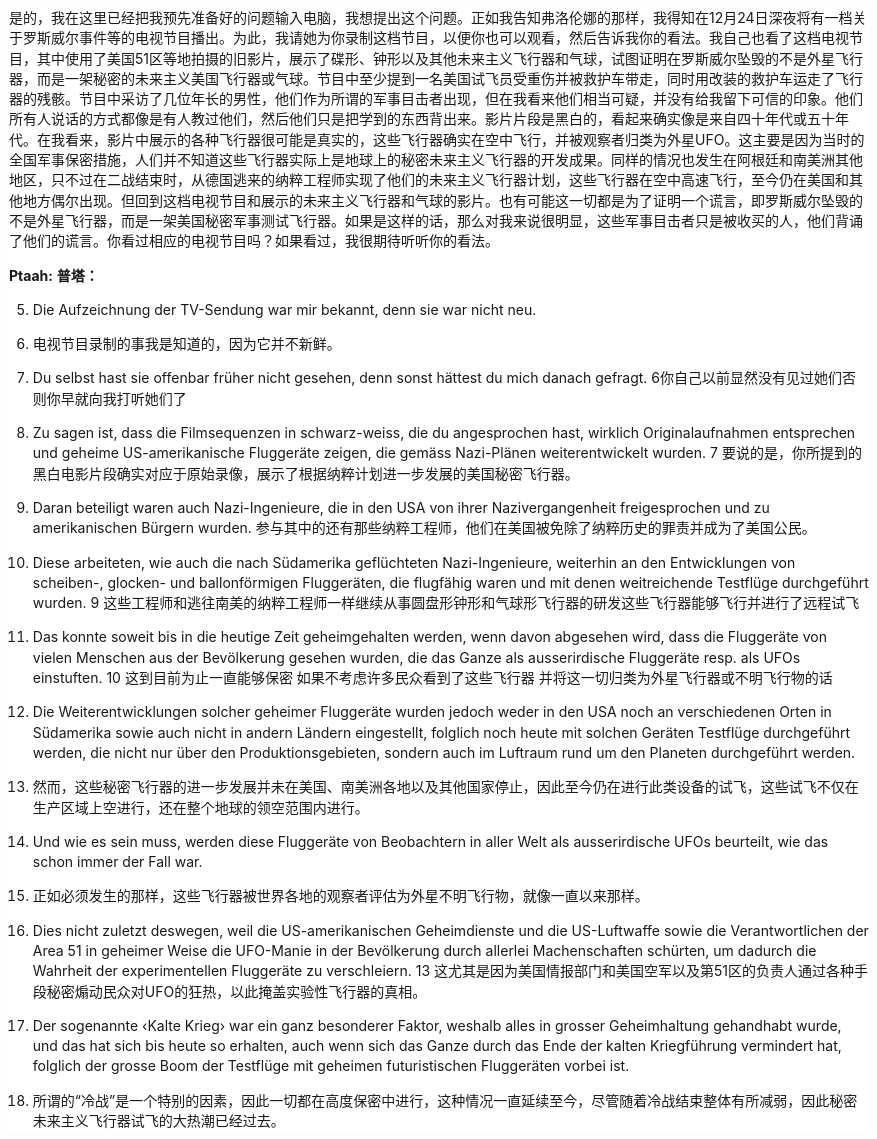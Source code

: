 是的，我在这里已经把我预先准备好的问题输入电脑，我想提出这个问题。正如我告知弗洛伦娜的那样，我得知在12月24日深夜将有一档关于罗斯威尔事件等的电视节目播出。为此，我请她为你录制这档节目，以便你也可以观看，然后告诉我你的看法。我自己也看了这档电视节目，其中使用了美国51区等地拍摄的旧影片，展示了碟形、钟形以及其他未来主义飞行器和气球，试图证明在罗斯威尔坠毁的不是外星飞行器，而是一架秘密的未来主义美国飞行器或气球。节目中至少提到一名美国试飞员受重伤并被救护车带走，同时用改装的救护车运走了飞行器的残骸。节目中采访了几位年长的男性，他们作为所谓的军事目击者出现，但在我看来他们相当可疑，并没有给我留下可信的印象。他们所有人说话的方式都像是有人教过他们，然后他们只是把学到的东西背出来。影片片段是黑白的，看起来确实像是来自四十年代或五十年代。在我看来，影片中展示的各种飞行器很可能是真实的，这些飞行器确实在空中飞行，并被观察者归类为外星UFO。这主要是因为当时的全国军事保密措施，人们并不知道这些飞行器实际上是地球上的秘密未来主义飞行器的开发成果。同样的情况也发生在阿根廷和南美洲其他地区，只不过在二战结束时，从德国逃来的纳粹工程师实现了他们的未来主义飞行器计划，这些飞行器在空中高速飞行，至今仍在美国和其他地方偶尔出现。但回到这档电视节目和展示的未来主义飞行器和气球的影片。也有可能这一切都是为了证明一个谎言，即罗斯威尔坠毁的不是外星飞行器，而是一架美国秘密军事测试飞行器。如果是这样的话，那么对我来说很明显，这些军事目击者只是被收买的人，他们背诵了他们的谎言。你看过相应的电视节目吗？如果看过，我很期待听听你的看法。

**Ptaah:**
**普塔：**

5. Die Aufzeichnung der TV-Sendung war mir bekannt, denn sie war nicht neu.
5. 电视节目录制的事我是知道的，因为它并不新鲜。

6. Du selbst hast sie offenbar früher nicht gesehen, denn sonst hättest du mich danach gefragt.
6你自己以前显然没有见过她们否则你早就向我打听她们了

7. Zu sagen ist, dass die Filmsequenzen in schwarz-weiss, die du angesprochen hast, wirklich Originalaufnahmen entsprechen und geheime US-amerikanische Fluggeräte zeigen, die gemäss Nazi-Plänen weiterentwickelt wurden.
7 要说的是，你所提到的黑白电影片段确实对应于原始录像，展示了根据纳粹计划进一步发展的美国秘密飞行器。

8. Daran beteiligt waren auch Nazi-Ingenieure, die in den USA von ihrer Nazivergangenheit freigesprochen und zu amerikanischen Bürgern wurden.
参与其中的还有那些纳粹工程师，他们在美国被免除了纳粹历史的罪责并成为了美国公民。

9. Diese arbeiteten, wie auch die nach Südamerika geflüchteten Nazi-Ingenieure, weiterhin an den Entwicklungen von scheiben-, glocken- und ballonförmigen Fluggeräten, die flugfähig waren und mit denen weitreichende Testflüge durchgeführt wurden.
9 这些工程师和逃往南美的纳粹工程师一样继续从事圆盘形钟形和气球形飞行器的研发这些飞行器能够飞行并进行了远程试飞

10. Das konnte soweit bis in die heutige Zeit geheimgehalten werden, wenn davon abgesehen wird, dass die Fluggeräte von vielen Menschen aus der Bevölkerung gesehen wurden, die das Ganze als ausserirdische Fluggeräte resp. als UFOs einstuften.
10 这到目前为止一直能够保密 如果不考虑许多民众看到了这些飞行器 并将这一切归类为外星飞行器或不明飞行物的话

11. Die Weiterentwicklungen solcher geheimer Fluggeräte wurden jedoch weder in den USA noch an verschiedenen Orten in Südamerika sowie auch nicht in andern Ländern eingestellt, folglich noch heute mit solchen Geräten Testflüge durchgeführt werden, die nicht nur über den Produktionsgebieten, sondern auch im Luftraum rund um den Planeten durchgeführt werden.
11. 然而，这些秘密飞行器的进一步发展并未在美国、南美洲各地以及其他国家停止，因此至今仍在进行此类设备的试飞，这些试飞不仅在生产区域上空进行，还在整个地球的领空范围内进行。

12. Und wie es sein muss, werden diese Fluggeräte von Beobachtern in aller Welt als ausserirdische UFOs beurteilt, wie das schon immer der Fall war.
12. 正如必须发生的那样，这些飞行器被世界各地的观察者评估为外星不明飞行物，就像一直以来那样。

13. Dies nicht zuletzt deswegen, weil die US-amerikanischen Geheimdienste und die US-Luftwaffe sowie die Verantwortlichen der Area 51 in geheimer Weise die UFO-Manie in der Bevölkerung durch allerlei Machenschaften schürten, um dadurch die Wahrheit der experimentellen Fluggeräte zu verschleiern.
13 这尤其是因为美国情报部门和美国空军以及第51区的负责人通过各种手段秘密煽动民众对UFO的狂热，以此掩盖实验性飞行器的真相。

14. Der sogenannte ‹Kalte Krieg› war ein ganz besonderer Faktor, weshalb alles in grosser Geheimhaltung gehandhabt wurde, und das hat sich bis heute so erhalten, auch wenn sich das Ganze durch das Ende der kalten Kriegführung vermindert hat, folglich der grosse Boom der Testflüge mit geheimen futuristischen Fluggeräten vorbei ist.
14. 所谓的“冷战”是一个特别的因素，因此一切都在高度保密中进行，这种情况一直延续至今，尽管随着冷战结束整体有所减弱，因此秘密未来主义飞行器试飞的大热潮已经过去。
